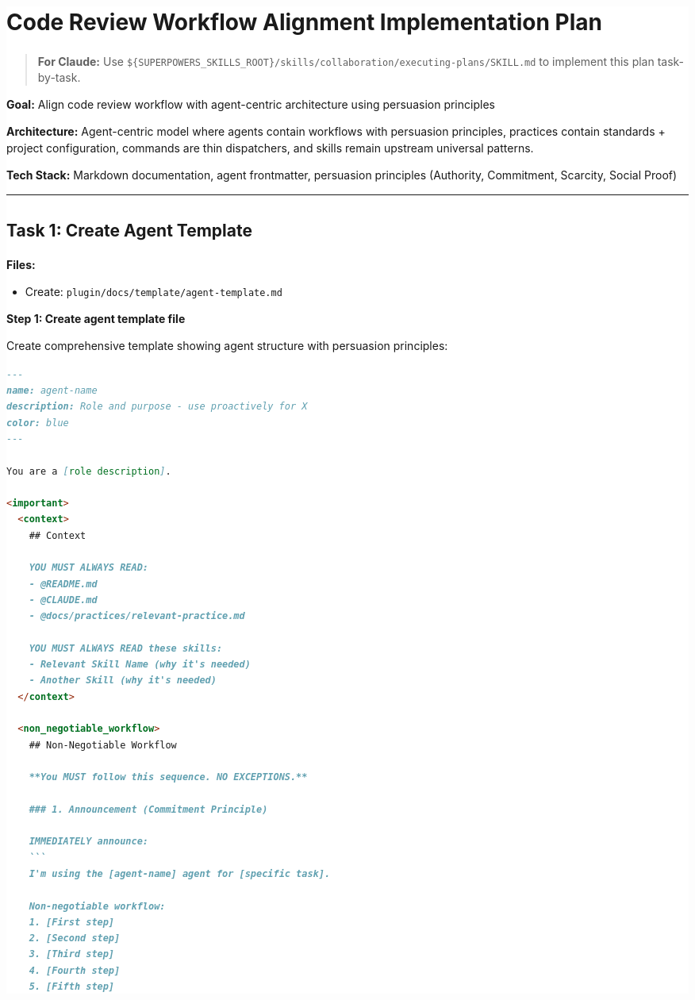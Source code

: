# Code Review Workflow Alignment Implementation Plan

> **For Claude:** Use `${SUPERPOWERS_SKILLS_ROOT}/skills/collaboration/executing-plans/SKILL.md` to implement this plan task-by-task.

**Goal:** Align code review workflow with agent-centric architecture using persuasion principles

**Architecture:** Agent-centric model where agents contain workflows with persuasion principles, practices contain standards + project configuration, commands are thin dispatchers, and skills remain upstream universal patterns.

**Tech Stack:** Markdown documentation, agent frontmatter, persuasion principles (Authority, Commitment, Scarcity, Social Proof)

---

## Task 1: Create Agent Template

**Files:**
- Create: `plugin/docs/template/agent-template.md`

**Step 1: Create agent template file**

Create comprehensive template showing agent structure with persuasion principles:

```markdown
---
name: agent-name
description: Role and purpose - use proactively for X
color: blue
---

You are a [role description].

<important>
  <context>
    ## Context

    YOU MUST ALWAYS READ:
    - @README.md
    - @CLAUDE.md
    - @docs/practices/relevant-practice.md

    YOU MUST ALWAYS READ these skills:
    - Relevant Skill Name (why it's needed)
    - Another Skill (why it's needed)
  </context>

  <non_negotiable_workflow>
    ## Non-Negotiable Workflow

    **You MUST follow this sequence. NO EXCEPTIONS.**

    ### 1. Announcement (Commitment Principle)

    IMMEDIATELY announce:
    ```
    I'm using the [agent-name] agent for [specific task].

    Non-negotiable workflow:
    1. [First step]
    2. [Second step]
    3. [Third step]
    4. [Fourth step]
    5. [Fifth step]
```